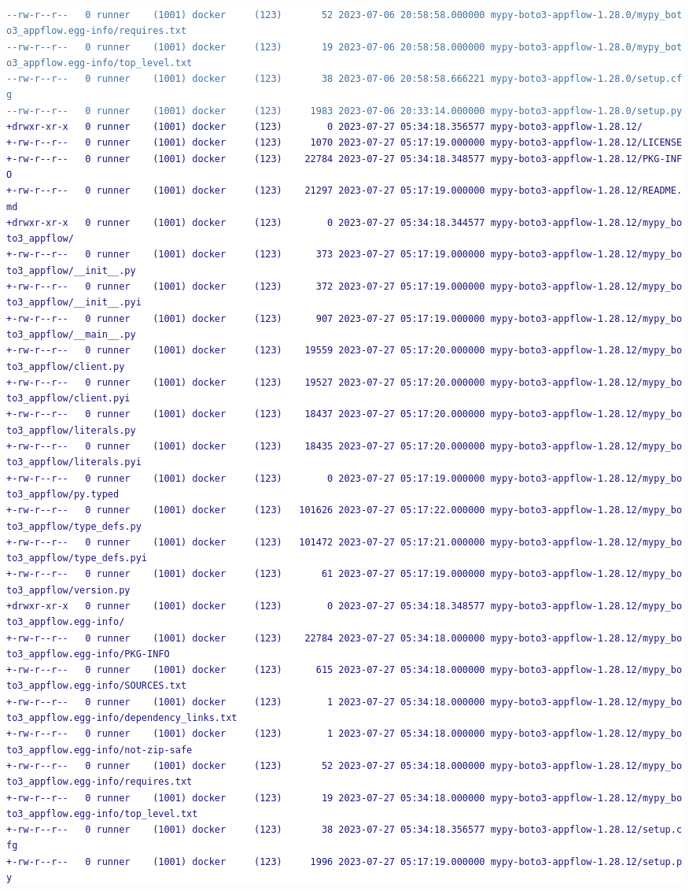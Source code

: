 ```diff
--rw-r--r--   0 runner    (1001) docker     (123)       52 2023-07-06 20:58:58.000000 mypy-boto3-appflow-1.28.0/mypy_boto3_appflow.egg-info/requires.txt
--rw-r--r--   0 runner    (1001) docker     (123)       19 2023-07-06 20:58:58.000000 mypy-boto3-appflow-1.28.0/mypy_boto3_appflow.egg-info/top_level.txt
--rw-r--r--   0 runner    (1001) docker     (123)       38 2023-07-06 20:58:58.666221 mypy-boto3-appflow-1.28.0/setup.cfg
--rw-r--r--   0 runner    (1001) docker     (123)     1983 2023-07-06 20:33:14.000000 mypy-boto3-appflow-1.28.0/setup.py
+drwxr-xr-x   0 runner    (1001) docker     (123)        0 2023-07-27 05:34:18.356577 mypy-boto3-appflow-1.28.12/
+-rw-r--r--   0 runner    (1001) docker     (123)     1070 2023-07-27 05:17:19.000000 mypy-boto3-appflow-1.28.12/LICENSE
+-rw-r--r--   0 runner    (1001) docker     (123)    22784 2023-07-27 05:34:18.348577 mypy-boto3-appflow-1.28.12/PKG-INFO
+-rw-r--r--   0 runner    (1001) docker     (123)    21297 2023-07-27 05:17:19.000000 mypy-boto3-appflow-1.28.12/README.md
+drwxr-xr-x   0 runner    (1001) docker     (123)        0 2023-07-27 05:34:18.344577 mypy-boto3-appflow-1.28.12/mypy_boto3_appflow/
+-rw-r--r--   0 runner    (1001) docker     (123)      373 2023-07-27 05:17:19.000000 mypy-boto3-appflow-1.28.12/mypy_boto3_appflow/__init__.py
+-rw-r--r--   0 runner    (1001) docker     (123)      372 2023-07-27 05:17:19.000000 mypy-boto3-appflow-1.28.12/mypy_boto3_appflow/__init__.pyi
+-rw-r--r--   0 runner    (1001) docker     (123)      907 2023-07-27 05:17:19.000000 mypy-boto3-appflow-1.28.12/mypy_boto3_appflow/__main__.py
+-rw-r--r--   0 runner    (1001) docker     (123)    19559 2023-07-27 05:17:20.000000 mypy-boto3-appflow-1.28.12/mypy_boto3_appflow/client.py
+-rw-r--r--   0 runner    (1001) docker     (123)    19527 2023-07-27 05:17:20.000000 mypy-boto3-appflow-1.28.12/mypy_boto3_appflow/client.pyi
+-rw-r--r--   0 runner    (1001) docker     (123)    18437 2023-07-27 05:17:20.000000 mypy-boto3-appflow-1.28.12/mypy_boto3_appflow/literals.py
+-rw-r--r--   0 runner    (1001) docker     (123)    18435 2023-07-27 05:17:20.000000 mypy-boto3-appflow-1.28.12/mypy_boto3_appflow/literals.pyi
+-rw-r--r--   0 runner    (1001) docker     (123)        0 2023-07-27 05:17:19.000000 mypy-boto3-appflow-1.28.12/mypy_boto3_appflow/py.typed
+-rw-r--r--   0 runner    (1001) docker     (123)   101626 2023-07-27 05:17:22.000000 mypy-boto3-appflow-1.28.12/mypy_boto3_appflow/type_defs.py
+-rw-r--r--   0 runner    (1001) docker     (123)   101472 2023-07-27 05:17:21.000000 mypy-boto3-appflow-1.28.12/mypy_boto3_appflow/type_defs.pyi
+-rw-r--r--   0 runner    (1001) docker     (123)       61 2023-07-27 05:17:19.000000 mypy-boto3-appflow-1.28.12/mypy_boto3_appflow/version.py
+drwxr-xr-x   0 runner    (1001) docker     (123)        0 2023-07-27 05:34:18.348577 mypy-boto3-appflow-1.28.12/mypy_boto3_appflow.egg-info/
+-rw-r--r--   0 runner    (1001) docker     (123)    22784 2023-07-27 05:34:18.000000 mypy-boto3-appflow-1.28.12/mypy_boto3_appflow.egg-info/PKG-INFO
+-rw-r--r--   0 runner    (1001) docker     (123)      615 2023-07-27 05:34:18.000000 mypy-boto3-appflow-1.28.12/mypy_boto3_appflow.egg-info/SOURCES.txt
+-rw-r--r--   0 runner    (1001) docker     (123)        1 2023-07-27 05:34:18.000000 mypy-boto3-appflow-1.28.12/mypy_boto3_appflow.egg-info/dependency_links.txt
+-rw-r--r--   0 runner    (1001) docker     (123)        1 2023-07-27 05:34:18.000000 mypy-boto3-appflow-1.28.12/mypy_boto3_appflow.egg-info/not-zip-safe
+-rw-r--r--   0 runner    (1001) docker     (123)       52 2023-07-27 05:34:18.000000 mypy-boto3-appflow-1.28.12/mypy_boto3_appflow.egg-info/requires.txt
+-rw-r--r--   0 runner    (1001) docker     (123)       19 2023-07-27 05:34:18.000000 mypy-boto3-appflow-1.28.12/mypy_boto3_appflow.egg-info/top_level.txt
+-rw-r--r--   0 runner    (1001) docker     (123)       38 2023-07-27 05:34:18.356577 mypy-boto3-appflow-1.28.12/setup.cfg
+-rw-r--r--   0 runner    (1001) docker     (123)     1996 2023-07-27 05:17:19.000000 mypy-boto3-appflow-1.28.12/setup.py
```

